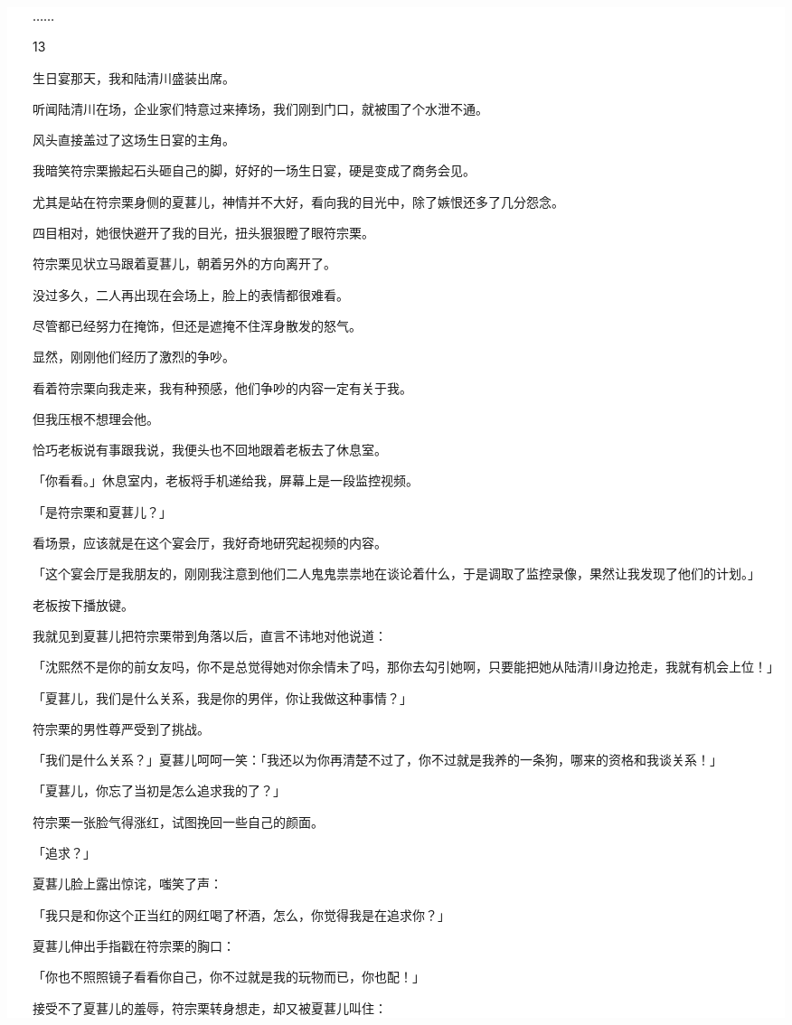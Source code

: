 &emsp;&emsp;……  
  
&emsp;&emsp;13  
  
&emsp;&emsp;生日宴那天，我和陆清川盛装出席。  
  
&emsp;&emsp;听闻陆清川在场，企业家们特意过来捧场，我们刚到门口，就被围了个水泄不通。  
  
&emsp;&emsp;风头直接盖过了这场生日宴的主角。  
  
&emsp;&emsp;我暗笑符宗栗搬起石头砸自己的脚，好好的一场生日宴，硬是变成了商务会见。  
  
&emsp;&emsp;尤其是站在符宗栗身侧的夏葚儿，神情并不大好，看向我的目光中，除了嫉恨还多了几分怨念。  
  
&emsp;&emsp;四目相对，她很快避开了我的目光，扭头狠狠瞪了眼符宗栗。  
  
&emsp;&emsp;符宗栗见状立马跟着夏葚儿，朝着另外的方向离开了。  
  
&emsp;&emsp;没过多久，二人再出现在会场上，脸上的表情都很难看。  
  
&emsp;&emsp;尽管都已经努力在掩饰，但还是遮掩不住浑身散发的怒气。  
  
&emsp;&emsp;显然，刚刚他们经历了激烈的争吵。  
  
&emsp;&emsp;看着符宗栗向我走来，我有种预感，他们争吵的内容一定有关于我。  
  
&emsp;&emsp;但我压根不想理会他。  
  
&emsp;&emsp;恰巧老板说有事跟我说，我便头也不回地跟着老板去了休息室。  
  
&emsp;&emsp;「你看看。」休息室内，老板将手机递给我，屏幕上是一段监控视频。  
  
&emsp;&emsp;「是符宗栗和夏葚儿？」  
  
&emsp;&emsp;看场景，应该就是在这个宴会厅，我好奇地研究起视频的内容。  
  
&emsp;&emsp;「这个宴会厅是我朋友的，刚刚我注意到他们二人鬼鬼祟祟地在谈论着什么，于是调取了监控录像，果然让我发现了他们的计划。」  
  
&emsp;&emsp;老板按下播放键。  
  
&emsp;&emsp;我就见到夏葚儿把符宗栗带到角落以后，直言不讳地对他说道：  
  
&emsp;&emsp;「沈熙然不是你的前女友吗，你不是总觉得她对你余情未了吗，那你去勾引她啊，只要能把她从陆清川身边抢走，我就有机会上位！」  
  
&emsp;&emsp;「夏葚儿，我们是什么关系，我是你的男伴，你让我做这种事情？」  
  
&emsp;&emsp;符宗栗的男性尊严受到了挑战。  
  
&emsp;&emsp;「我们是什么关系？」夏葚儿呵呵一笑：「我还以为你再清楚不过了，你不过就是我养的一条狗，哪来的资格和我谈关系！」  
  
&emsp;&emsp;「夏葚儿，你忘了当初是怎么追求我的了？」  
  
&emsp;&emsp;符宗栗一张脸气得涨红，试图挽回一些自己的颜面。  
  
&emsp;&emsp;「追求？」  
  
&emsp;&emsp;夏葚儿脸上露出惊诧，嗤笑了声：  
  
&emsp;&emsp;「我只是和你这个正当红的网红喝了杯酒，怎么，你觉得我是在追求你？」  
  
&emsp;&emsp;夏葚儿伸出手指戳在符宗栗的胸口：  
  
&emsp;&emsp;「你也不照照镜子看看你自己，你不过就是我的玩物而已，你也配！」  
  
&emsp;&emsp;接受不了夏葚儿的羞辱，符宗栗转身想走，却又被夏葚儿叫住：  
  